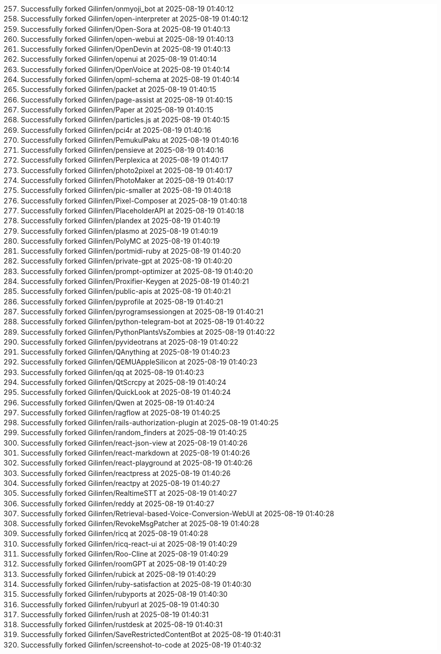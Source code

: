 257. Successfully forked Gilinfen/onmyoji_bot at 2025-08-19 01:40:12
258. Successfully forked Gilinfen/open-interpreter at 2025-08-19 01:40:12
259. Successfully forked Gilinfen/Open-Sora at 2025-08-19 01:40:13
260. Successfully forked Gilinfen/open-webui at 2025-08-19 01:40:13
261. Successfully forked Gilinfen/OpenDevin at 2025-08-19 01:40:13
262. Successfully forked Gilinfen/openui at 2025-08-19 01:40:14
263. Successfully forked Gilinfen/OpenVoice at 2025-08-19 01:40:14
264. Successfully forked Gilinfen/opml-schema at 2025-08-19 01:40:14
265. Successfully forked Gilinfen/packet at 2025-08-19 01:40:15
266. Successfully forked Gilinfen/page-assist at 2025-08-19 01:40:15
267. Successfully forked Gilinfen/Paper at 2025-08-19 01:40:15
268. Successfully forked Gilinfen/particles.js at 2025-08-19 01:40:15
269. Successfully forked Gilinfen/pci4r at 2025-08-19 01:40:16
270. Successfully forked Gilinfen/PemukulPaku at 2025-08-19 01:40:16
271. Successfully forked Gilinfen/pensieve at 2025-08-19 01:40:16
272. Successfully forked Gilinfen/Perplexica at 2025-08-19 01:40:17
273. Successfully forked Gilinfen/photo2pixel at 2025-08-19 01:40:17
274. Successfully forked Gilinfen/PhotoMaker at 2025-08-19 01:40:17
275. Successfully forked Gilinfen/pic-smaller at 2025-08-19 01:40:18
276. Successfully forked Gilinfen/Pixel-Composer at 2025-08-19 01:40:18
277. Successfully forked Gilinfen/PlaceholderAPI at 2025-08-19 01:40:18
278. Successfully forked Gilinfen/plandex at 2025-08-19 01:40:19
279. Successfully forked Gilinfen/plasmo at 2025-08-19 01:40:19
280. Successfully forked Gilinfen/PolyMC at 2025-08-19 01:40:19
281. Successfully forked Gilinfen/portmidi-ruby at 2025-08-19 01:40:20
282. Successfully forked Gilinfen/private-gpt at 2025-08-19 01:40:20
283. Successfully forked Gilinfen/prompt-optimizer at 2025-08-19 01:40:20
284. Successfully forked Gilinfen/Proxifier-Keygen at 2025-08-19 01:40:21
285. Successfully forked Gilinfen/public-apis at 2025-08-19 01:40:21
286. Successfully forked Gilinfen/pyprofile at 2025-08-19 01:40:21
287. Successfully forked Gilinfen/pyrogramsessiongen at 2025-08-19 01:40:21
288. Successfully forked Gilinfen/python-telegram-bot at 2025-08-19 01:40:22
289. Successfully forked Gilinfen/PythonPlantsVsZombies at 2025-08-19 01:40:22
290. Successfully forked Gilinfen/pyvideotrans at 2025-08-19 01:40:22
291. Successfully forked Gilinfen/QAnything at 2025-08-19 01:40:23
292. Successfully forked Gilinfen/QEMUAppleSilicon at 2025-08-19 01:40:23
293. Successfully forked Gilinfen/qq at 2025-08-19 01:40:23
294. Successfully forked Gilinfen/QtScrcpy at 2025-08-19 01:40:24
295. Successfully forked Gilinfen/QuickLook at 2025-08-19 01:40:24
296. Successfully forked Gilinfen/Qwen at 2025-08-19 01:40:24
297. Successfully forked Gilinfen/ragflow at 2025-08-19 01:40:25
298. Successfully forked Gilinfen/rails-authorization-plugin at 2025-08-19 01:40:25
299. Successfully forked Gilinfen/random_finders at 2025-08-19 01:40:25
300. Successfully forked Gilinfen/react-json-view at 2025-08-19 01:40:26
301. Successfully forked Gilinfen/react-markdown at 2025-08-19 01:40:26
302. Successfully forked Gilinfen/react-playground at 2025-08-19 01:40:26
303. Successfully forked Gilinfen/reactpress at 2025-08-19 01:40:26
304. Successfully forked Gilinfen/reactpy at 2025-08-19 01:40:27
305. Successfully forked Gilinfen/RealtimeSTT at 2025-08-19 01:40:27
306. Successfully forked Gilinfen/reddy at 2025-08-19 01:40:27
307. Successfully forked Gilinfen/Retrieval-based-Voice-Conversion-WebUI at 2025-08-19 01:40:28
308. Successfully forked Gilinfen/RevokeMsgPatcher at 2025-08-19 01:40:28
309. Successfully forked Gilinfen/ricq at 2025-08-19 01:40:28
310. Successfully forked Gilinfen/ricq-react-ui at 2025-08-19 01:40:29
311. Successfully forked Gilinfen/Roo-Cline at 2025-08-19 01:40:29
312. Successfully forked Gilinfen/roomGPT at 2025-08-19 01:40:29
313. Successfully forked Gilinfen/rubick at 2025-08-19 01:40:29
314. Successfully forked Gilinfen/ruby-satisfaction at 2025-08-19 01:40:30
315. Successfully forked Gilinfen/rubyports at 2025-08-19 01:40:30
316. Successfully forked Gilinfen/rubyurl at 2025-08-19 01:40:30
317. Successfully forked Gilinfen/rush at 2025-08-19 01:40:31
318. Successfully forked Gilinfen/rustdesk at 2025-08-19 01:40:31
319. Successfully forked Gilinfen/SaveRestrictedContentBot at 2025-08-19 01:40:31
320. Successfully forked Gilinfen/screenshot-to-code at 2025-08-19 01:40:32